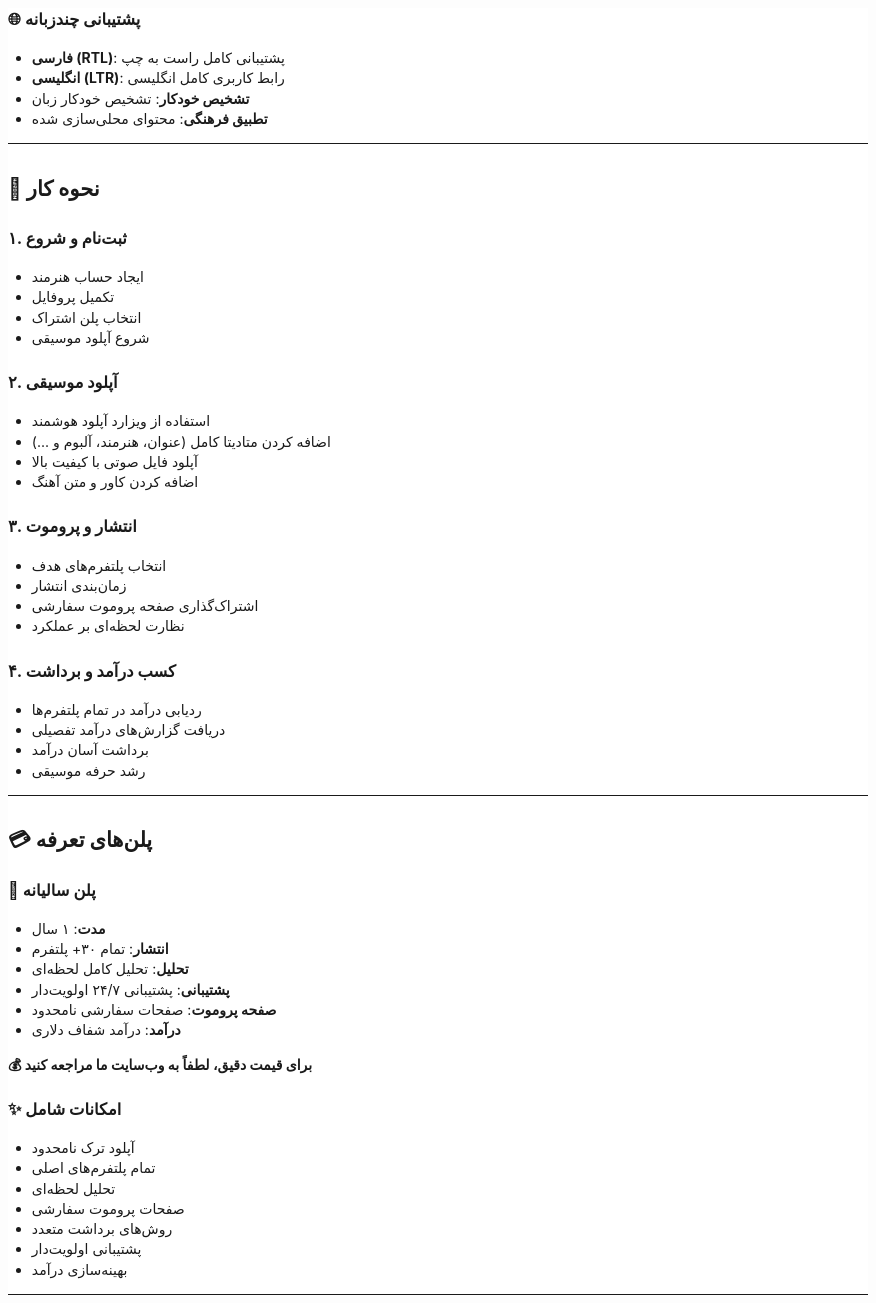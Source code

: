 ### 🌐 پشتیبانی چندزبانه
- **فارسی (RTL)**: پشتیبانی کامل راست به چپ
- **انگلیسی (LTR)**: رابط کاربری کامل انگلیسی
- **تشخیص خودکار**: تشخیص خودکار زبان
- **تطبیق فرهنگی**: محتوای محلی‌سازی شده

---

## 🚀 نحوه کار

### ۱. **ثبت‌نام و شروع**
- ایجاد حساب هنرمند
- تکمیل پروفایل
- انتخاب پلن اشتراک
- شروع آپلود موسیقی

### ۲. **آپلود موسیقی**
- استفاده از ویزارد آپلود هوشمند
- اضافه کردن متادیتا کامل (عنوان، هنرمند، آلبوم و ...)
- آپلود فایل صوتی با کیفیت بالا
- اضافه کردن کاور و متن آهنگ

### ۳. **انتشار و پروموت**
- انتخاب پلتفرم‌های هدف
- زمان‌بندی انتشار
- اشتراک‌گذاری صفحه پروموت سفارشی
- نظارت لحظه‌ای بر عملکرد

### ۴. **کسب درآمد و برداشت**
- ردیابی درآمد در تمام پلتفرم‌ها
- دریافت گزارش‌های درآمد تفصیلی
- برداشت آسان درآمد
- رشد حرفه موسیقی

---

## 💳 پلن‌های تعرفه

### 🎵 پلن سالیانه
- **مدت**: ۱ سال
- **انتشار**: تمام ۳۰+ پلتفرم
- **تحلیل**: تحلیل کامل لحظه‌ای
- **پشتیبانی**: پشتیبانی ۲۴/۷ اولویت‌دار
- **صفحه پروموت**: صفحات سفارشی نامحدود
- **درآمد**: درآمد شفاف دلاری

**💰 برای قیمت دقیق، لطفاً به وب‌سایت ما مراجعه کنید**

### ✨ امکانات شامل
- آپلود ترک نامحدود
- تمام پلتفرم‌های اصلی
- تحلیل لحظه‌ای
- صفحات پروموت سفارشی
- روش‌های برداشت متعدد
- پشتیبانی اولویت‌دار
- بهینه‌سازی درآمد

---